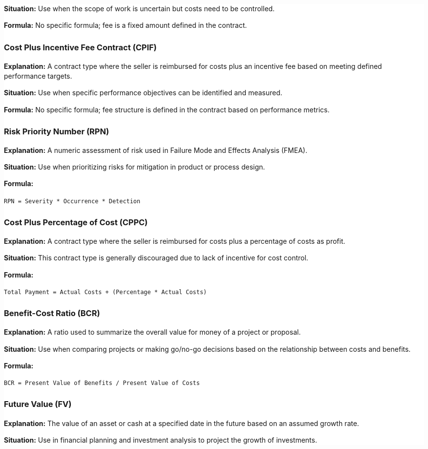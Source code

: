 **Situation:** Use when the scope of work is uncertain but costs need to be controlled.

**Formula:** No specific formula; fee is a fixed amount defined in the contract.

### Cost Plus Incentive Fee Contract (CPIF)

**Explanation:** A contract type where the seller is reimbursed for costs plus an incentive fee based on meeting defined performance targets.

**Situation:** Use when specific performance objectives can be identified and measured.

**Formula:** No specific formula; fee structure is defined in the contract based on performance metrics.

### Risk Priority Number (RPN)

**Explanation:** A numeric assessment of risk used in Failure Mode and Effects Analysis (FMEA).

**Situation:** Use when prioritizing risks for mitigation in product or process design.

**Formula:**
```
RPN = Severity * Occurrence * Detection
```

### Cost Plus Percentage of Cost (CPPC)

**Explanation:** A contract type where the seller is reimbursed for costs plus a percentage of costs as profit.

**Situation:** This contract type is generally discouraged due to lack of incentive for cost control.

**Formula:**
```
Total Payment = Actual Costs + (Percentage * Actual Costs)
```

### Benefit-Cost Ratio (BCR)

**Explanation:** A ratio used to summarize the overall value for money of a project or proposal.

**Situation:** Use when comparing projects or making go/no-go decisions based on the relationship between costs and benefits.

**Formula:**
```
BCR = Present Value of Benefits / Present Value of Costs
```

### Future Value (FV)

**Explanation:** The value of an asset or cash at a specified date in the future based on an assumed growth rate.

**Situation:** Use in financial planning and investment analysis to project the growth of investments.
